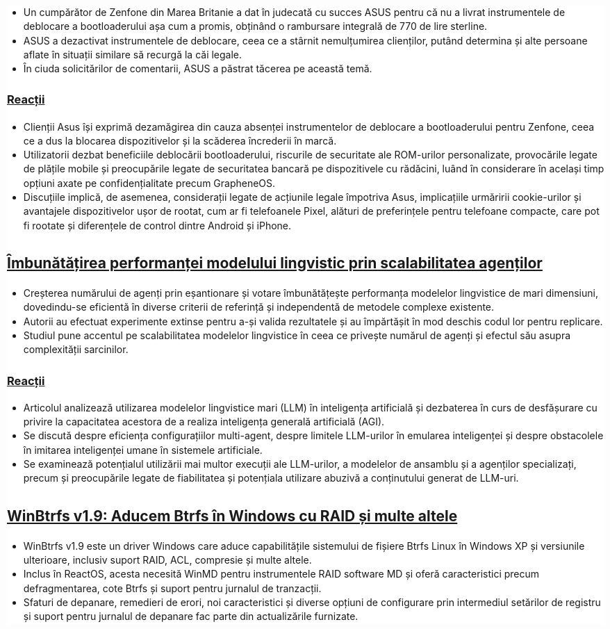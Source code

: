 - Un cumpărător de Zenfone din Marea Britanie a dat în judecată cu succes ASUS pentru că nu a livrat instrumentele de deblocare a bootloaderului așa cum a promis, obținând o rambursare integrală de 770 de lire sterline.
- ASUS a dezactivat instrumentele de deblocare, ceea ce a stârnit nemulțumirea clienților, putând determina și alte persoane aflate în situații similare să recurgă la căi legale.
- În ciuda solicitărilor de comentarii, ASUS a păstrat tăcerea pe această temă.

### [Reacții](https://news.ycombinator.com/item?id=39951649)

- Clienții Asus își exprimă dezamăgirea din cauza absenței instrumentelor de deblocare a bootloaderului pentru Zenfone, ceea ce a dus la blocarea dispozitivelor și la scăderea încrederii în marcă.
- Utilizatorii dezbat beneficiile deblocării bootloaderului, riscurile de securitate ale ROM-urilor personalizate, provocările legate de plățile mobile și preocupările legate de securitatea bancară pe dispozitivele cu rădăcini, luând în considerare în același timp opțiuni axate pe confidențialitate precum GrapheneOS.
- Discuțiile implică, de asemenea, considerații legate de acțiunile legale împotriva Asus, implicațiile urmăririi cookie-urilor și avantajele dispozitivelor ușor de rootat, cum ar fi telefoanele Pixel, alături de preferințele pentru telefoane compacte, care pot fi rootate și diferențele de control dintre Android și iPhone.

## [Îmbunătățirea performanței modelului lingvistic prin scalabilitatea agenților](https://arxiv.org/abs/2402.05120)

- Creșterea numărului de agenți prin eșantionare și votare îmbunătățește performanța modelelor lingvistice de mari dimensiuni, dovedindu-se eficientă în diverse criterii de referință și independentă de metodele complexe existente.
- Autorii au efectuat experimente extinse pentru a-și valida rezultatele și au împărtășit în mod deschis codul lor pentru replicare.
- Studiul pune accentul pe scalabilitatea modelelor lingvistice în ceea ce privește numărul de agenți și efectul său asupra complexității sarcinilor.

### [Reacții](https://news.ycombinator.com/item?id=39955725)

- Articolul analizează utilizarea modelelor lingvistice mari (LLM) în inteligența artificială și dezbaterea în curs de desfășurare cu privire la capacitatea acestora de a realiza inteligența generală artificială (AGI).
- Se discută despre eficiența configurațiilor multi-agent, despre limitele LLM-urilor în emularea inteligenței și despre obstacolele în imitarea inteligenței umane în sistemele artificiale.
- Se examinează potențialul utilizării mai multor execuții ale LLM-urilor, a modelelor de ansamblu și a agenților specializați, precum și preocupările legate de fiabilitatea și potențiala utilizare abuzivă a conținutului generat de LLM-uri.

## [WinBtrfs v1.9: Aducem Btrfs în Windows cu RAID și multe altele](https://github.com/maharmstone/btrfs)

- WinBtrfs v1.9 este un driver Windows care aduce capabilitățile sistemului de fișiere Btrfs Linux în Windows XP și versiunile ulterioare, inclusiv suport RAID, ACL, compresie și multe altele.
- Inclus în ReactOS, acesta necesită WinMD pentru instrumentele RAID software MD și oferă caracteristici precum defragmentarea, cote Btrfs și suport pentru jurnalul de tranzacții.
- Sfaturi de depanare, remedieri de erori, noi caracteristici și diverse opțiuni de configurare prin intermediul setărilor de registru și suport pentru jurnalul de depanare fac parte din actualizările furnizate.
